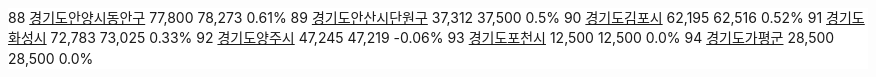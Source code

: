   <tr class="item">
    <td>88</td>
    <td><a href="/apt/경기도안양시동안구">경기도안양시동안구</a></td>
    <td>77,800</td>
    <td>78,273</td>
    <td>0.61%</td>
  </tr>

  <tr class="item">
    <td>89</td>
    <td><a href="/apt/경기도안산시단원구">경기도안산시단원구</a></td>
    <td>37,312</td>
    <td>37,500</td>
    <td>0.5%</td>
  </tr>

  <tr class="item">
    <td>90</td>
    <td><a href="/apt/경기도김포시">경기도김포시</a></td>
    <td>62,195</td>
    <td>62,516</td>
    <td>0.52%</td>
  </tr>

  <tr class="item">
    <td>91</td>
    <td><a href="/apt/경기도화성시">경기도화성시</a></td>
    <td>72,783</td>
    <td>73,025</td>
    <td>0.33%</td>
  </tr>

  <tr class="item">
    <td>92</td>
    <td><a href="/apt/경기도양주시">경기도양주시</a></td>
    <td>47,245</td>
    <td>47,219</td>
    <td>-0.06%</td>
  </tr>

  <tr class="item">
    <td>93</td>
    <td><a href="/apt/경기도포천시">경기도포천시</a></td>
    <td>12,500</td>
    <td>12,500</td>
    <td>0.0%</td>
  </tr>

  <tr class="item">
    <td>94</td>
    <td><a href="/apt/경기도가평군">경기도가평군</a></td>
    <td>28,500</td>
    <td>28,500</td>
    <td>0.0%</td>
  </tr>
